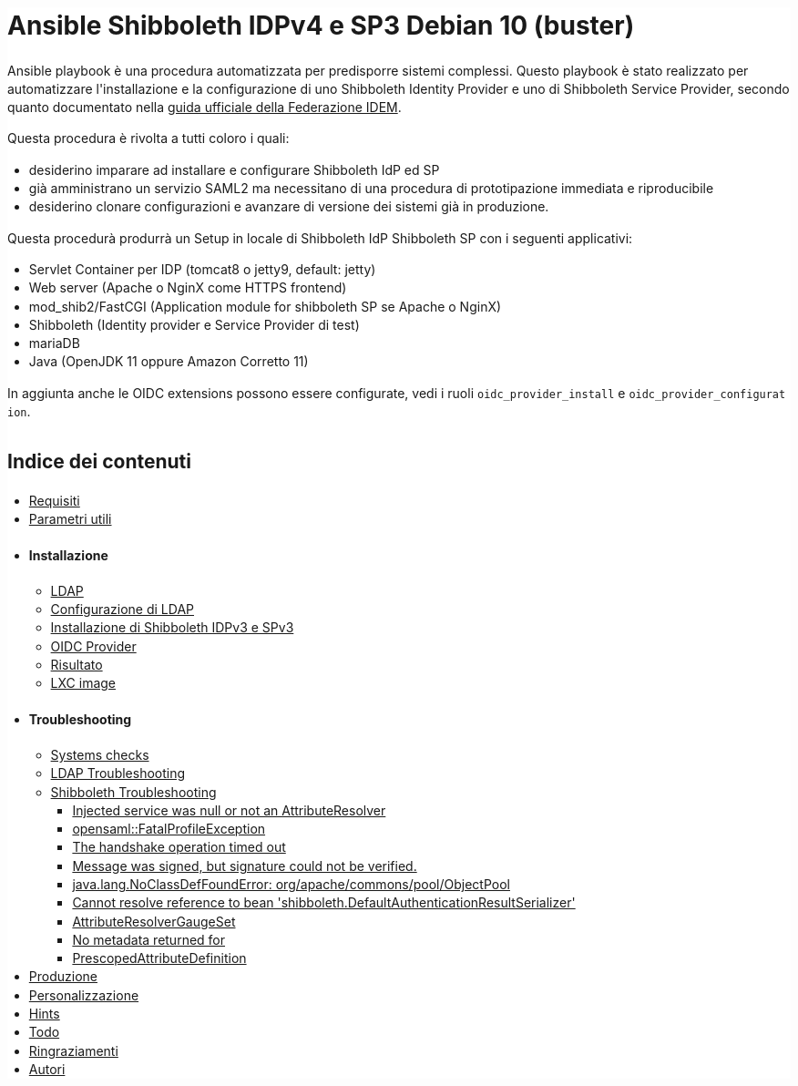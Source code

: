 # Ansible Shibboleth IDPv4 e SP3 Debian 10 (buster)

Ansible playbook è una procedura automatizzata per predisporre sistemi complessi.
Questo playbook è stato realizzato per automatizzare l'installazione e la configurazione
di uno Shibboleth Identity Provider e uno di Shibboleth Service Provider, secondo quanto documentato nella [guida ufficiale
della Federazione IDEM](https://github.com/ConsortiumGARR/idem-tutorials).

Questa procedura è rivolta a tutti coloro i quali:
- desiderino imparare ad installare e configurare Shibboleth IdP ed SP
- già amministrano un servizio SAML2 ma necessitano di una procedura di prototipazione immediata e riproducibile
- desiderino clonare configurazioni e avanzare di versione dei sistemi già in produzione.

Questa procedurà produrrà un Setup in locale di Shibboleth IdP Shibboleth SP con i seguenti applicativi:
- Servlet Container per IDP (tomcat8 o jetty9, default: jetty)
- Web server  (Apache o NginX come HTTPS frontend)
- mod_shib2/FastCGI  (Application module for shibboleth SP se Apache o NginX)
- Shibboleth (Identity provider e Service Provider di test)
- mariaDB
- Java (OpenJDK 11 oppure Amazon Corretto 11)

In aggiunta anche le OIDC extensions possono essere configurate, vedi i ruoli `oidc_provider_install` e `oidc_provider_configuration`.

Indice dei contenuti
-----------------


   * [Requisiti](#requisiti)
   * [Parametri utili](#parametri-utili)
   * #### Installazione
      * [LDAP](#ldap)
      * [Configurazione di LDAP](#configurazione-di-ldap)
      * [Installazione di Shibboleth IDPv3 e SPv3](#installazione-di-shibboleth-idpv3-e-spv3)
      * [OIDC Provider](#oidc-provider)
      * [Risultato](#risultato)
      * [LXC image](#lxc)
   * #### Troubleshooting
       * [Systems checks](#systems-checks)
       * [LDAP Troubleshooting](#ldap-troubleshooting)
       * [Shibboleth Troubleshooting](#shibboleth-troubleshooting)
           * [Injected service was null or not an AttributeResolver](#injected-service-was-null-or-not-an-attributeresolver)
           * [opensaml::FatalProfileException](#fatalprofileexception)
           * [The handshake operation timed out](#the-handshake-operation-timed-out)
           * [Message was signed, but signature could not be verified.](#signature-could-not-be-verified)
           * [java.lang.NoClassDefFoundError: org/apache/commons/pool/ObjectPool](#noclassdeffounderror)
           * [Cannot resolve reference to bean 'shibboleth.DefaultAuthenticationResultSerializer'](#defaultauthenticationresultserializer)
           * [AttributeResolverGaugeSet](#attributeresolvergaugeset)
           * [No metadata returned for](#samlmetadatalookuphandler)
           * [PrescopedAttributeDefinition](#prescopedattributedefinition)
   * [Produzione](#produzione)
   * [Personalizzazione](#personalizzazione)
   * [Hints](#hints)
   * [Todo](#todo)
   * [Ringraziamenti](#ringraziamenti)
   * [Autori](#autori)

